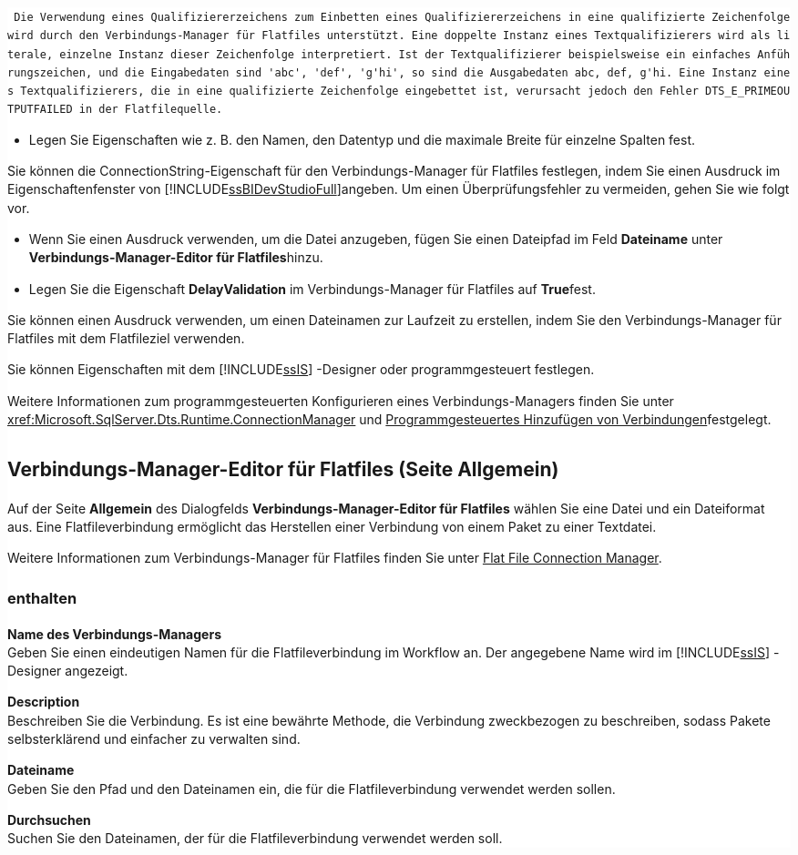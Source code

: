      Die Verwendung eines Qualifiziererzeichens zum Einbetten eines Qualifiziererzeichens in eine qualifizierte Zeichenfolge wird durch den Verbindungs-Manager für Flatfiles unterstützt. Eine doppelte Instanz eines Textqualifizierers wird als literale, einzelne Instanz dieser Zeichenfolge interpretiert. Ist der Textqualifizierer beispielsweise ein einfaches Anführungszeichen, und die Eingabedaten sind 'abc', 'def', 'g'hi', so sind die Ausgabedaten abc, def, g'hi. Eine Instanz eines Textqualifizierers, die in eine qualifizierte Zeichenfolge eingebettet ist, verursacht jedoch den Fehler DTS_E_PRIMEOUTPUTFAILED in der Flatfilequelle.
  
-   Legen Sie Eigenschaften wie z. B. den Namen, den Datentyp und die maximale Breite für einzelne Spalten fest.  
  
 Sie können die ConnectionString-Eigenschaft für den Verbindungs-Manager für Flatfiles festlegen, indem Sie einen Ausdruck im Eigenschaftenfenster von [!INCLUDE[ssBIDevStudioFull](../../includes/ssbidevstudiofull-md.md)]angeben. Um einen Überprüfungsfehler zu vermeiden, gehen Sie wie folgt vor.  
  
-   Wenn Sie einen Ausdruck verwenden, um die Datei anzugeben, fügen Sie einen Dateipfad im Feld **Dateiname** unter **Verbindungs-Manager-Editor für Flatfiles**hinzu.  
  
-   Legen Sie die Eigenschaft **DelayValidation** im Verbindungs-Manager für Flatfiles auf **True**fest.  
  
 Sie können einen Ausdruck verwenden, um einen Dateinamen zur Laufzeit zu erstellen, indem Sie den Verbindungs-Manager für Flatfiles mit dem Flatfileziel verwenden.  
  
 Sie können Eigenschaften mit dem [!INCLUDE[ssIS](../../includes/ssis-md.md)] -Designer oder programmgesteuert festlegen.  
  
 Weitere Informationen zum programmgesteuerten Konfigurieren eines Verbindungs-Managers finden Sie unter <xref:Microsoft.SqlServer.Dts.Runtime.ConnectionManager> und [Programmgesteuertes Hinzufügen von Verbindungen](../../integration-services/building-packages-programmatically/adding-connections-programmatically.md)festgelegt.  
  
## <a name="flat-file-connection-manager-editor-general-page"></a>Verbindungs-Manager-Editor für Flatfiles (Seite Allgemein)
  Auf der Seite **Allgemein** des Dialogfelds **Verbindungs-Manager-Editor für Flatfiles** wählen Sie eine Datei und ein Dateiformat aus. Eine Flatfileverbindung ermöglicht das Herstellen einer Verbindung von einem Paket zu einer Textdatei.  
  
 Weitere Informationen zum Verbindungs-Manager für Flatfiles finden Sie unter [Flat File Connection Manager](../../integration-services/connection-manager/flat-file-connection-manager.md).  
  
### <a name="options"></a>enthalten  
 **Name des Verbindungs-Managers**  
 Geben Sie einen eindeutigen Namen für die Flatfileverbindung im Workflow an. Der angegebene Name wird im [!INCLUDE[ssIS](../../includes/ssis-md.md)] -Designer angezeigt.  
  
 **Description**  
 Beschreiben Sie die Verbindung. Es ist eine bewährte Methode, die Verbindung zweckbezogen zu beschreiben, sodass Pakete selbsterklärend und einfacher zu verwalten sind.  
  
 **Dateiname**  
 Geben Sie den Pfad und den Dateinamen ein, die für die Flatfileverbindung verwendet werden sollen.  
  
 **Durchsuchen**  
 Suchen Sie den Dateinamen, der für die Flatfileverbindung verwendet werden soll.  
  